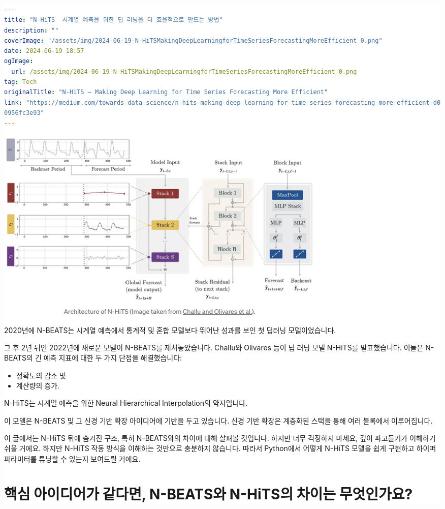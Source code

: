 ```yaml
---
title: "N-HiTS  시계열 예측을 위한 딥 러닝을 더 효율적으로 만드는 방법"
description: ""
coverImage: "/assets/img/2024-06-19-N-HiTSMakingDeepLearningforTimeSeriesForecastingMoreEfficient_0.png"
date: 2024-06-19 18:57
ogImage: 
  url: /assets/img/2024-06-19-N-HiTSMakingDeepLearningforTimeSeriesForecastingMoreEfficient_0.png
tag: Tech
originalTitle: "N-HiTS — Making Deep Learning for Time Series Forecasting More Efficient"
link: "https://medium.com/towards-data-science/n-hits-making-deep-learning-for-time-series-forecasting-more-efficient-d00956fc3e93"
---
```



<img src="/assets/img/2024-06-19-N-HiTSMakingDeepLearningforTimeSeriesForecastingMoreEfficient_0.png" />

2020년에 N-BEATS는 시계열 예측에서 통계적 및 혼합 모델보다 뛰어난 성과를 보인 첫 딥러닝 모델이었습니다.

그 후 2년 뒤인 2022년에 새로운 모델이 N-BEATS를 제쳐놓았습니다. Challu와 Olivares 등이 딥 러닝 모델 N-HiTS를 발표했습니다. 이들은 N-BEATS의 긴 예측 지표에 대한 두 가지 단점을 해결했습니다:

- 정확도의 감소 및
- 계산량의 증가.

<div class="content-ad"></div>

N-HiTS는 시계열 예측을 위한 Neural Hierarchical Interpolation의 약자입니다.

이 모델은 N-BEATS 및 그 신경 기반 확장 아이디어에 기반을 두고 있습니다. 신경 기반 확장은 계층화된 스택을 통해 여러 블록에서 이루어집니다.

이 글에서는 N-HiTS 뒤에 숨겨진 구조, 특히 N-BEATS와의 차이에 대해 살펴볼 것입니다. 하지만 너무 걱정하지 마세요, 깊이 파고들기가 이해하기 쉬울 거에요. 하지만 N-HiTS 작동 방식을 이해하는 것만으로 충분하지 않습니다. 따라서 Python에서 어떻게 N-HiTS 모델을 쉽게 구현하고 하이퍼파라미터를 튜닝할 수 있는지 보여드릴 거에요.

# 핵심 아이디어가 같다면, N-BEATS와 N-HiTS의 차이는 무엇인가요?
